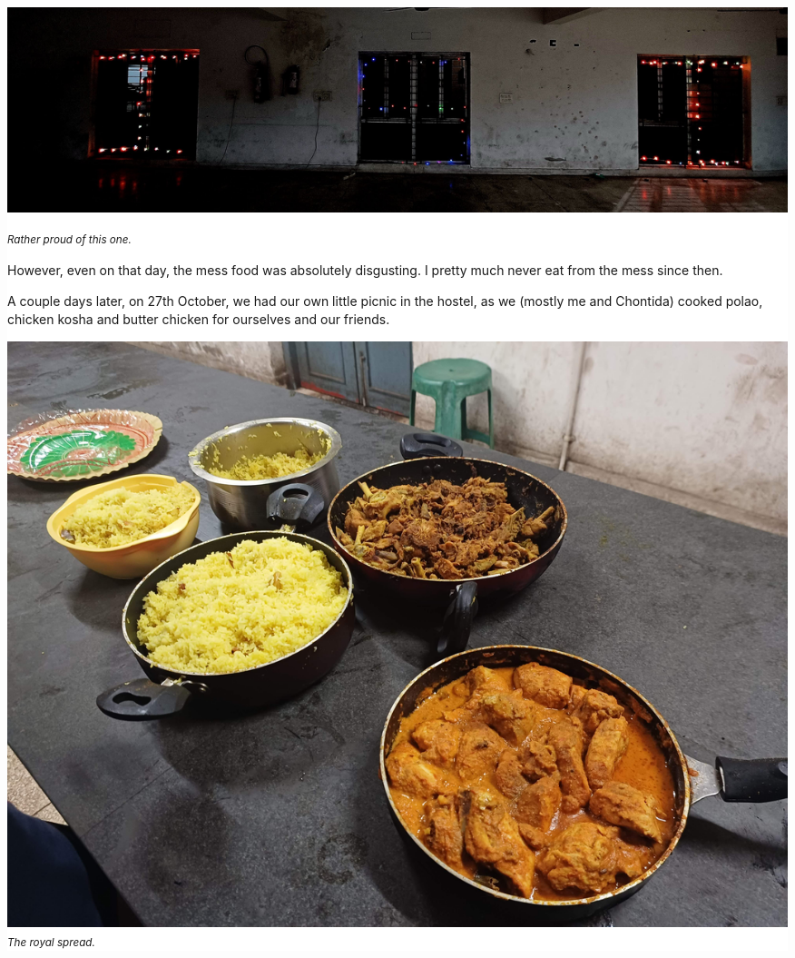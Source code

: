 ![Lights!](/assets/img/2022/isi/isi-diwali-2022-img-2.jpg)

<small><i>Rather proud of this one.</i></small>

However, even on that day, the mess food was absolutely disgusting. I pretty much never eat from the mess since then.

A couple days later, on 27th October, we had our own little picnic in the hostel, as we (mostly me and Chontida) cooked polao, chicken kosha and butter chicken for ourselves and our friends.

![The royal spread.](/assets/img/2022/isi/isi-2022-hostel-cooking-img-1.jpg)
<small><i>The royal spread.</i></small>
